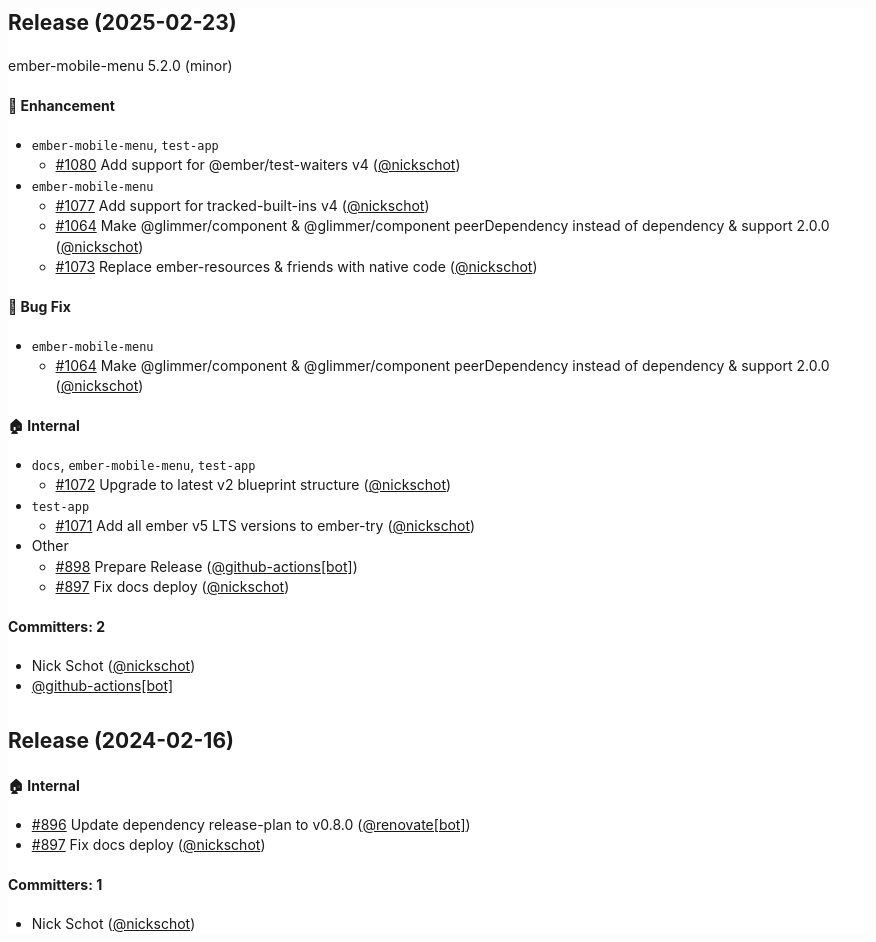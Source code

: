 ## Release (2025-02-23)

ember-mobile-menu 5.2.0 (minor)

#### :rocket: Enhancement
* `ember-mobile-menu`, `test-app`
  * [#1080](https://github.com/nickschot/ember-mobile-menu/pull/1080) Add support for @ember/test-waiters v4 ([@nickschot](https://github.com/nickschot))
* `ember-mobile-menu`
  * [#1077](https://github.com/nickschot/ember-mobile-menu/pull/1077) Add support for tracked-built-ins v4 ([@nickschot](https://github.com/nickschot))
  * [#1064](https://github.com/nickschot/ember-mobile-menu/pull/1064) Make @glimmer/component & @glimmer/component peerDependency instead of dependency & support 2.0.0 ([@nickschot](https://github.com/nickschot))
  * [#1073](https://github.com/nickschot/ember-mobile-menu/pull/1073) Replace ember-resources & friends with native code ([@nickschot](https://github.com/nickschot))

#### :bug: Bug Fix
* `ember-mobile-menu`
  * [#1064](https://github.com/nickschot/ember-mobile-menu/pull/1064) Make @glimmer/component & @glimmer/component peerDependency instead of dependency & support 2.0.0 ([@nickschot](https://github.com/nickschot))

#### :house: Internal
* `docs`, `ember-mobile-menu`, `test-app`
  * [#1072](https://github.com/nickschot/ember-mobile-menu/pull/1072) Upgrade to latest v2 blueprint structure ([@nickschot](https://github.com/nickschot))
* `test-app`
  * [#1071](https://github.com/nickschot/ember-mobile-menu/pull/1071) Add all ember v5 LTS versions to ember-try ([@nickschot](https://github.com/nickschot))
* Other
  * [#898](https://github.com/nickschot/ember-mobile-menu/pull/898) Prepare Release ([@github-actions[bot]](https://github.com/apps/github-actions))
  * [#897](https://github.com/nickschot/ember-mobile-menu/pull/897) Fix docs deploy ([@nickschot](https://github.com/nickschot))

#### Committers: 2
- Nick Schot ([@nickschot](https://github.com/nickschot))
- [@github-actions[bot]](https://github.com/apps/github-actions)

## Release (2024-02-16)



#### :house: Internal
* [#896](https://github.com/nickschot/ember-mobile-menu/pull/896) Update dependency release-plan to v0.8.0 ([@renovate[bot]](https://github.com/apps/renovate))
* [#897](https://github.com/nickschot/ember-mobile-menu/pull/897) Fix docs deploy ([@nickschot](https://github.com/nickschot))

#### Committers: 1
- Nick Schot ([@nickschot](https://github.com/nickschot))
